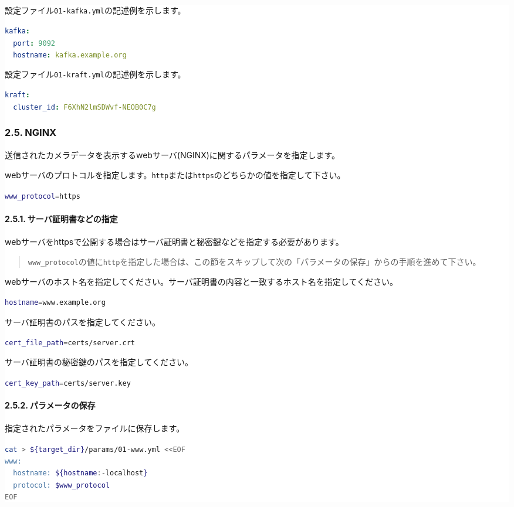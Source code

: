 設定ファイル`01-kafka.yml`の記述例を示します。

```yaml
kafka:
  port: 9092
  hostname: kafka.example.org
```

設定ファイル`01-kraft.yml`の記述例を示します。

```yaml
kraft:
  cluster_id: F6XhN2lmSDWvf-NEOB0C7g
```

### 2.5. NGINX

送信されたカメラデータを表示するwebサーバ(NGINX)に関するパラメータを指定します。

webサーバのプロトコルを指定します。`http`または`https`のどちらかの値を指定して下さい。

```bash
www_protocol=https
```

#### 2.5.1. サーバ証明書などの指定

webサーバをhttpsで公開する場合はサーバ証明書と秘密鍵などを指定する必要があります。

> `www_protocol`の値に`http`を指定した場合は、この節をスキップして次の「パラメータの保存」からの手順を進めて下さい。

webサーバのホスト名を指定してください。サーバ証明書の内容と一致するホスト名を指定してください。

```bash
hostname=www.example.org
```

サーバ証明書のパスを指定してください。

```bash
cert_file_path=certs/server.crt
```

サーバ証明書の秘密鍵のパスを指定してください。

```bash
cert_key_path=certs/server.key
```

#### 2.5.2. パラメータの保存

指定されたパラメータをファイルに保存します。

```bash
cat > ${target_dir}/params/01-www.yml <<EOF
www:
  hostname: ${hostname:-localhost}
  protocol: $www_protocol
EOF
```
